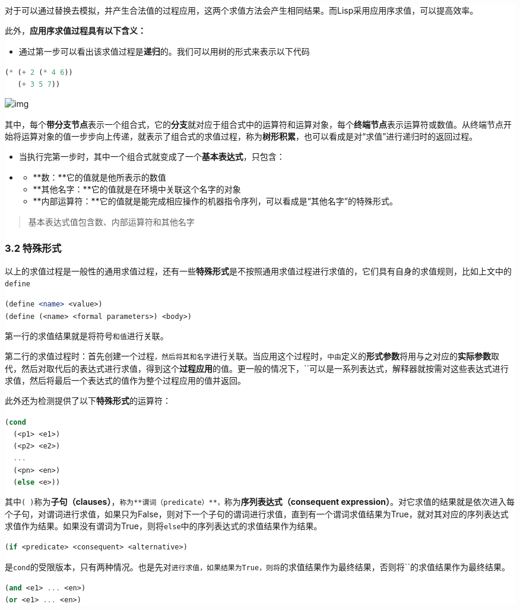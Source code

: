 对于可以通过替换去模拟，并产生合法值的过程应用，这两个求值方法会产生相同结果。而Lisp采用应用序求值，可以提高效率。

此外，**应用序求值过程具有以下含义：**

- 通过第一步可以看出该求值过程是**递归**的。我们可以用树的形式来表示以下代码

```scheme
(* (+ 2 (* 4 6))
   (+ 3 5 7))
```

![img](https://pic2.zhimg.com/80/v2-6adda6e942f8acc7c9d286bdfaf437b9_720w.jpg)

其中，每个**带分支节点**表示一个组合式，它的**分支**就对应于组合式中的运算符和运算对象，每个**终端节点**表示运算符或数值。从终端节点开始将运算对象的值一步步向上传递，就表示了组合式的求值过程，称为**树形积累**，也可以看成是对“求值”进行递归时的返回过程。

- 当执行完第一步时，其中一个组合式就变成了一个**基本表达式**，只包含：

- - **数：**它的值就是他所表示的数值
  - **其他名字：**它的值就是在环境中关联这个名字的对象
  - **内部运算符：**它的值就是能完成相应操作的机器指令序列，可以看成是“其他名字”的特殊形式。

> 基本表达式值包含数、内部运算符和其他名字

### 3.2 特殊形式

以上的求值过程是一般性的通用求值过程，还有一些**特殊形式**是不按照通用求值过程进行求值的，它们具有自身的求值规则，比如上文中的`define`

```scheme
(define <name> <value>)
(define (<name> <formal parameters>) <body>)
```

第一行的求值结果就是将符号``和值``进行关联。

第二行的求值过程时：首先创建一个过程``，然后将其和名字``进行关联。当应用这个过程时，``中由``定义的**形式参数**将用与之对应的**实际参数**取代，然后对取代后的表达式进行求值，得到这个**过程应用**的值。更一般的情况下，``可以是一系列表达式，解释器就按需对这些表达式进行求值，然后将最后一个表达式的值作为整个过程应用的值并返回。

此外还为检测提供了以下**特殊形式**的运算符：

```scheme
(cond
  (<p1> <e1>)
  (<p2> <e2>)
  ...
  (<pn> <en>)
  (else <e>)) 
```

其中`( )`称为**子句（clauses）**，``称为**谓词（predicate）**，``称为**序列表达式（consequent expression）**。对它求值的结果就是依次进入每个子句，对谓词进行求值，如果只为False，则对下一个子句的谓词进行求值，直到有一个谓词求值结果为True，就对其对应的序列表达式求值作为结果。如果没有谓词为True，则将`else`中的序列表达式的求值结果作为结果。

```scheme
(if <predicate> <consequent> <alternative>) 
```

是`cond`的受限版本，只有两种情况。也是先对``进行求值，如果结果为True，则将``的求值结果作为最终结果，否则将``的求值结果作为最终结果。

```scheme
(and <e1> ... <en>)
(or <e1> ... <en>) 
```
